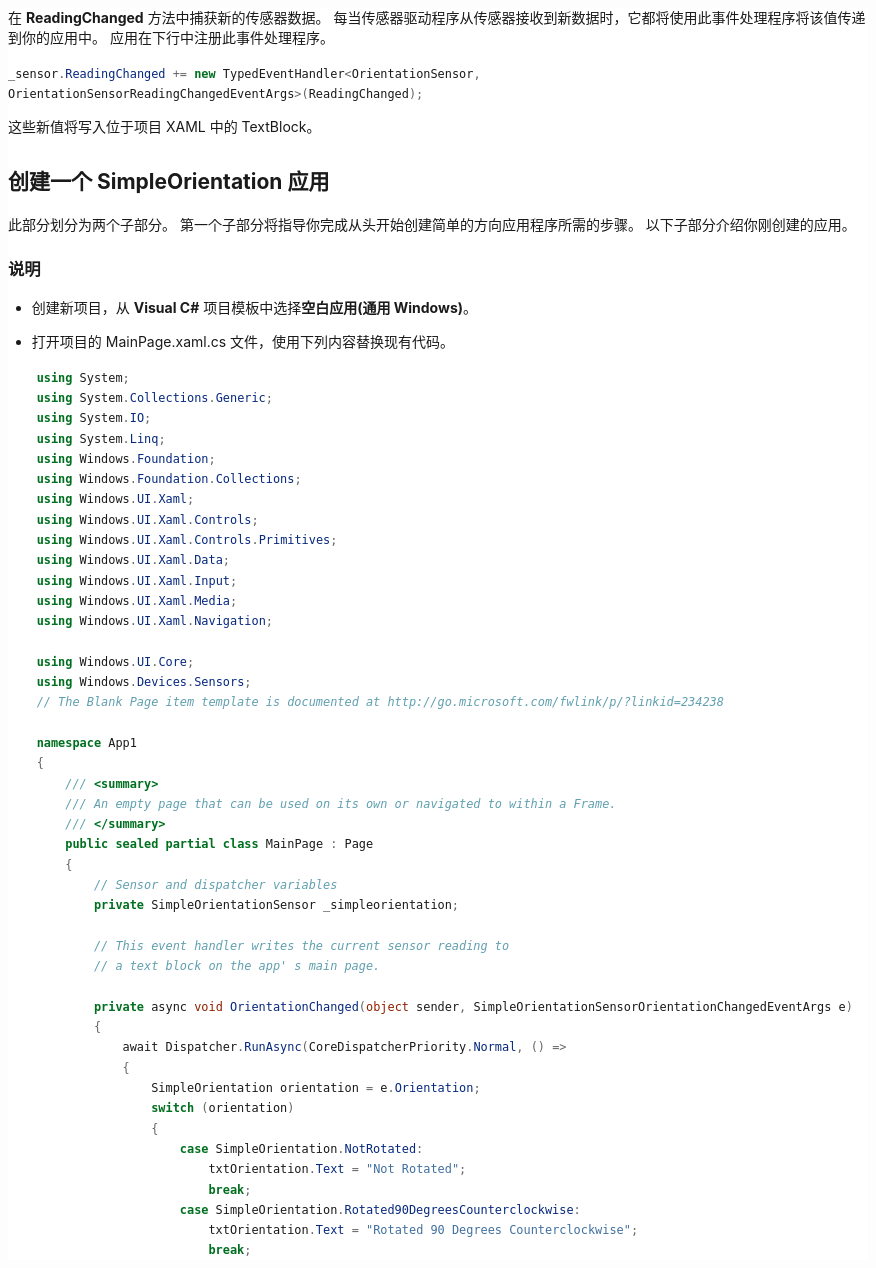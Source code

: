 在 **ReadingChanged** 方法中捕获新的传感器数据。 每当传感器驱动程序从传感器接收到新数据时，它都将使用此事件处理程序将该值传递到你的应用中。 应用在下行中注册此事件处理程序。

```csharp
_sensor.ReadingChanged += new TypedEventHandler<OrientationSensor, 
OrientationSensorReadingChangedEventArgs>(ReadingChanged);
```

这些新值将写入位于项目 XAML 中的 TextBlock。

## 创建一个 SimpleOrientation 应用

此部分划分为两个子部分。 第一个子部分将指导你完成从头开始创建简单的方向应用程序所需的步骤。 以下子部分介绍你刚创建的应用。

### 说明

-   创建新项目，从 **Visual C#** 项目模板中选择**空白应用(通用 Windows)**。

-   打开项目的 MainPage.xaml.cs 文件，使用下列内容替换现有代码。

```csharp
    using System;
    using System.Collections.Generic;
    using System.IO;
    using System.Linq;
    using Windows.Foundation;
    using Windows.Foundation.Collections;
    using Windows.UI.Xaml;
    using Windows.UI.Xaml.Controls;
    using Windows.UI.Xaml.Controls.Primitives;
    using Windows.UI.Xaml.Data;
    using Windows.UI.Xaml.Input;
    using Windows.UI.Xaml.Media;
    using Windows.UI.Xaml.Navigation;

    using Windows.UI.Core;
    using Windows.Devices.Sensors;
    // The Blank Page item template is documented at http://go.microsoft.com/fwlink/p/?linkid=234238

    namespace App1
    {
        /// <summary>
        /// An empty page that can be used on its own or navigated to within a Frame.
        /// </summary>
        public sealed partial class MainPage : Page
        {
            // Sensor and dispatcher variables
            private SimpleOrientationSensor _simpleorientation;

            // This event handler writes the current sensor reading to 
            // a text block on the app' s main page.

            private async void OrientationChanged(object sender, SimpleOrientationSensorOrientationChangedEventArgs e)
            {
                await Dispatcher.RunAsync(CoreDispatcherPriority.Normal, () =>
                {
                    SimpleOrientation orientation = e.Orientation;
                    switch (orientation)
                    {
                        case SimpleOrientation.NotRotated:
                            txtOrientation.Text = "Not Rotated";
                            break;
                        case SimpleOrientation.Rotated90DegreesCounterclockwise:
                            txtOrientation.Text = "Rotated 90 Degrees Counterclockwise";
                            break;
```